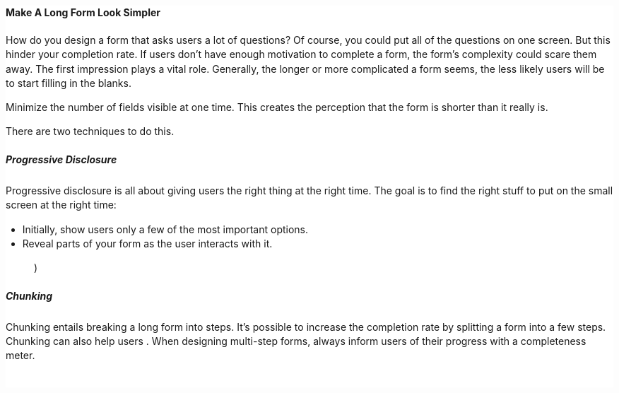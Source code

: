 </figure>


<h4>Make A Long Form Look Simpler</h4>

<p>How do you design a form that asks users a lot of questions? Of course, you could put all of the questions on one screen. But this hinder your completion rate. If users don’t have enough motivation to complete a form, the form’s complexity could scare them away. The first impression plays a vital role. Generally, the longer or more complicated a form seems, the less likely users will be to start filling in the blanks.</p>

<p>Minimize the number of fields visible at one time. This creates the perception that the form is shorter than it really is.</p>

<p>There are two techniques to do this.</p>

<h5>Progressive Disclosure</h5>

<p>Progressive disclosure is all about giving users the right thing at the right time. The goal is to find the right stuff to put on the small screen at the right time:</p>

<ul>
<li>Initially, show users only a few of the most important options.</li>
<li>Reveal parts of your form as the user interacts with it.</li>
</ul>

<figure>)</figcaption></figure>

<h5>Chunking</h5>

<p>Chunking entails breaking a long form into steps. It’s possible to increase the completion rate by splitting a form into a few steps. Chunking can also help users . When designing multi-step forms, always inform users of their progress with a completeness meter.</p>











<figure >
	<a href="https://cloud.netlifyusercontent.com/assets/344dbf88-fdf9-42bb-adb4-46f01eedd629/f7019860-b160-4a24-a198-5d0723009259/30-best-practices-for-mobile-form-design.png">
		<img
			srcset="https://res.cloudinary.com/indysigner/image/fetch/f_auto,q_auto/w_400/https://cloud.netlifyusercontent.com/assets/344dbf88-fdf9-42bb-adb4-46f01eedd629/f7019860-b160-4a24-a198-5d0723009259/30-best-practices-for-mobile-form-design.png 400w,
			        https://res.cloudinary.com/indysigner/image/fetch/f_auto,q_auto/w_800/https://cloud.netlifyusercontent.com/assets/344dbf88-fdf9-42bb-adb4-46f01eedd629/f7019860-b160-4a24-a198-5d0723009259/30-best-practices-for-mobile-form-design.png 800w,
			        https://res.cloudinary.com/indysigner/image/fetch/f_auto,q_auto/w_1200/https://cloud.netlifyusercontent.com/assets/344dbf88-fdf9-42bb-adb4-46f01eedd629/f7019860-b160-4a24-a198-5d0723009259/30-best-practices-for-mobile-form-design.png 1200w,
			        https://res.cloudinary.com/indysigner/image/fetch/f_auto,q_auto/w_1600/https://cloud.netlifyusercontent.com/assets/344dbf88-fdf9-42bb-adb4-46f01eedd629/f7019860-b160-4a24-a198-5d0723009259/30-best-practices-for-mobile-form-design.png 1600w,
			        https://res.cloudinary.com/indysigner/image/fetch/f_auto,q_auto/w_2000/https://cloud.netlifyusercontent.com/assets/344dbf88-fdf9-42bb-adb4-46f01eedd629/f7019860-b160-4a24-a198-5d0723009259/30-best-practices-for-mobile-form-design.png 2000w"
			src="https://res.cloudinary.com/indysigner/image/fetch/f_auto,q_auto/w_400/https://cloud.netlifyusercontent.com/assets/344dbf88-fdf9-42bb-adb4-46f01eedd629/f7019860-b160-4a24-a198-5d0723009259/30-best-practices-for-mobile-form-design.png"
			sizes="100vw"
			alt=""
		/>
	</a>
